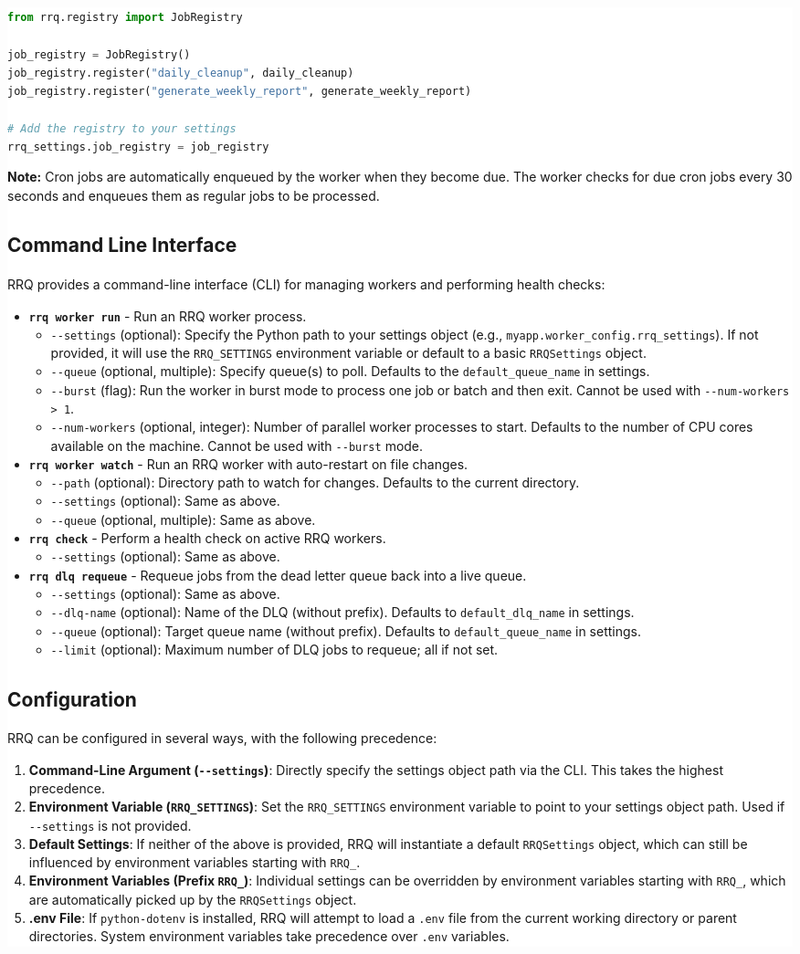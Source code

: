 ```python
from rrq.registry import JobRegistry

job_registry = JobRegistry()
job_registry.register("daily_cleanup", daily_cleanup)
job_registry.register("generate_weekly_report", generate_weekly_report)

# Add the registry to your settings
rrq_settings.job_registry = job_registry
```

**Note:** Cron jobs are automatically enqueued by the worker when they become due. The worker checks for due cron jobs every 30 seconds and enqueues them as regular jobs to be processed.

## Command Line Interface

RRQ provides a command-line interface (CLI) for managing workers and performing health checks:

- **`rrq worker run`** - Run an RRQ worker process.
  - `--settings` (optional): Specify the Python path to your settings object (e.g., `myapp.worker_config.rrq_settings`). If not provided, it will use the `RRQ_SETTINGS` environment variable or default to a basic `RRQSettings` object.
  - `--queue` (optional, multiple): Specify queue(s) to poll. Defaults to the `default_queue_name` in settings.
  - `--burst` (flag): Run the worker in burst mode to process one job or batch and then exit. Cannot be used with `--num-workers > 1`.
  - `--num-workers` (optional, integer): Number of parallel worker processes to start. Defaults to the number of CPU cores available on the machine. Cannot be used with `--burst` mode.
- **`rrq worker watch`** - Run an RRQ worker with auto-restart on file changes.
  - `--path` (optional): Directory path to watch for changes. Defaults to the current directory.
  - `--settings` (optional): Same as above.
  - `--queue` (optional, multiple): Same as above.
- **`rrq check`** - Perform a health check on active RRQ workers.
  - `--settings` (optional): Same as above.
- **`rrq dlq requeue`** - Requeue jobs from the dead letter queue back into a live queue.
  - `--settings` (optional): Same as above.
  - `--dlq-name` (optional): Name of the DLQ (without prefix). Defaults to `default_dlq_name` in settings.
  - `--queue` (optional): Target queue name (without prefix). Defaults to `default_queue_name` in settings.
  - `--limit` (optional): Maximum number of DLQ jobs to requeue; all if not set.

## Configuration

RRQ can be configured in several ways, with the following precedence:

1. **Command-Line Argument (`--settings`)**: Directly specify the settings object path via the CLI. This takes the highest precedence.
2. **Environment Variable (`RRQ_SETTINGS`)**: Set the `RRQ_SETTINGS` environment variable to point to your settings object path. Used if `--settings` is not provided.
3. **Default Settings**: If neither of the above is provided, RRQ will instantiate a default `RRQSettings` object, which can still be influenced by environment variables starting with `RRQ_`.
4. **Environment Variables (Prefix `RRQ_`)**: Individual settings can be overridden by environment variables starting with `RRQ_`, which are automatically picked up by the `RRQSettings` object.
5. **.env File**: If `python-dotenv` is installed, RRQ will attempt to load a `.env` file from the current working directory or parent directories. System environment variables take precedence over `.env` variables.
